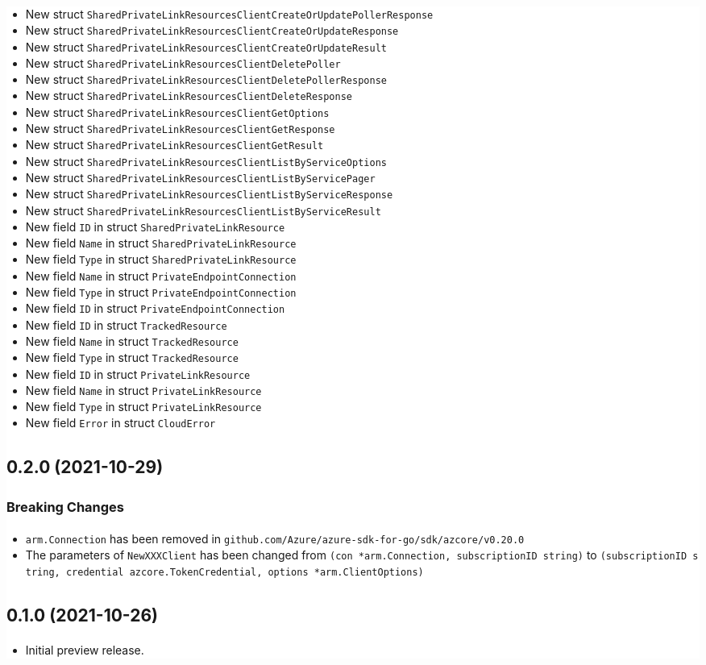 - New struct `SharedPrivateLinkResourcesClientCreateOrUpdatePollerResponse`
- New struct `SharedPrivateLinkResourcesClientCreateOrUpdateResponse`
- New struct `SharedPrivateLinkResourcesClientCreateOrUpdateResult`
- New struct `SharedPrivateLinkResourcesClientDeletePoller`
- New struct `SharedPrivateLinkResourcesClientDeletePollerResponse`
- New struct `SharedPrivateLinkResourcesClientDeleteResponse`
- New struct `SharedPrivateLinkResourcesClientGetOptions`
- New struct `SharedPrivateLinkResourcesClientGetResponse`
- New struct `SharedPrivateLinkResourcesClientGetResult`
- New struct `SharedPrivateLinkResourcesClientListByServiceOptions`
- New struct `SharedPrivateLinkResourcesClientListByServicePager`
- New struct `SharedPrivateLinkResourcesClientListByServiceResponse`
- New struct `SharedPrivateLinkResourcesClientListByServiceResult`
- New field `ID` in struct `SharedPrivateLinkResource`
- New field `Name` in struct `SharedPrivateLinkResource`
- New field `Type` in struct `SharedPrivateLinkResource`
- New field `Name` in struct `PrivateEndpointConnection`
- New field `Type` in struct `PrivateEndpointConnection`
- New field `ID` in struct `PrivateEndpointConnection`
- New field `ID` in struct `TrackedResource`
- New field `Name` in struct `TrackedResource`
- New field `Type` in struct `TrackedResource`
- New field `ID` in struct `PrivateLinkResource`
- New field `Name` in struct `PrivateLinkResource`
- New field `Type` in struct `PrivateLinkResource`
- New field `Error` in struct `CloudError`


## 0.2.0 (2021-10-29)

### Breaking Changes

- `arm.Connection` has been removed in `github.com/Azure/azure-sdk-for-go/sdk/azcore/v0.20.0`
- The parameters of `NewXXXClient` has been changed from `(con *arm.Connection, subscriptionID string)` to `(subscriptionID string, credential azcore.TokenCredential, options *arm.ClientOptions)`

## 0.1.0 (2021-10-26)

- Initial preview release.
